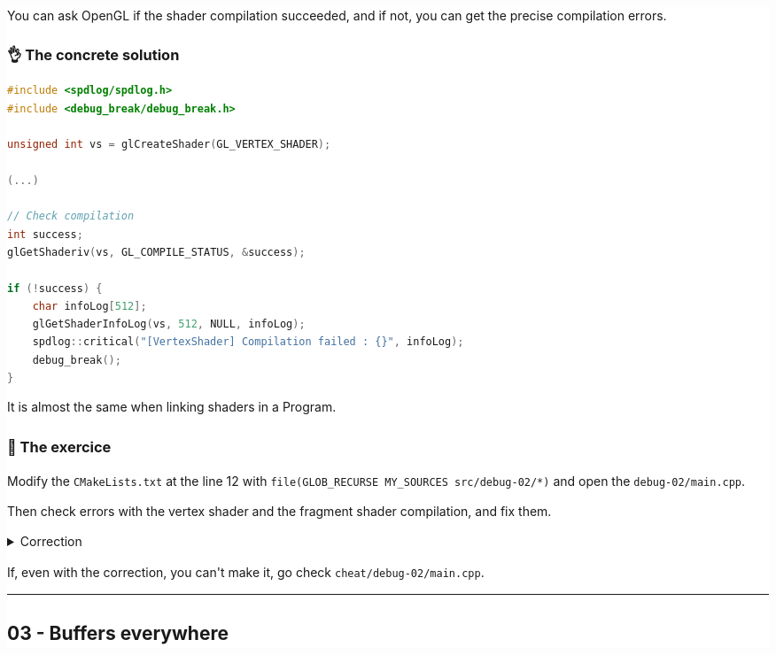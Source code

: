 You can ask OpenGL if the shader compilation succeeded, and if not, you can get the precise compilation errors.

### 👌 The concrete solution

```C++
#include <spdlog/spdlog.h>
#include <debug_break/debug_break.h>

unsigned int vs = glCreateShader(GL_VERTEX_SHADER);

(...)

// Check compilation
int success;
glGetShaderiv(vs, GL_COMPILE_STATUS, &success);

if (!success) {
    char infoLog[512];
    glGetShaderInfoLog(vs, 512, NULL, infoLog);
    spdlog::critical("[VertexShader] Compilation failed : {}", infoLog);
    debug_break();
}
```

It is almost the same when linking shaders in a Program.

### 💪 The exercice

Modify the `CMakeLists.txt` at the line 12 with `file(GLOB_RECURSE MY_SOURCES src/debug-02/*)` and open the `debug-02/main.cpp`.

Then check errors with the vertex shader and the fragment shader compilation, and fix them.

<details><summary>Correction</summary></details>

If, even with the correction, you can't make it, go check `cheat/debug-02/main.cpp`.

___

## 03 - Buffers everywhere

<p align="center">